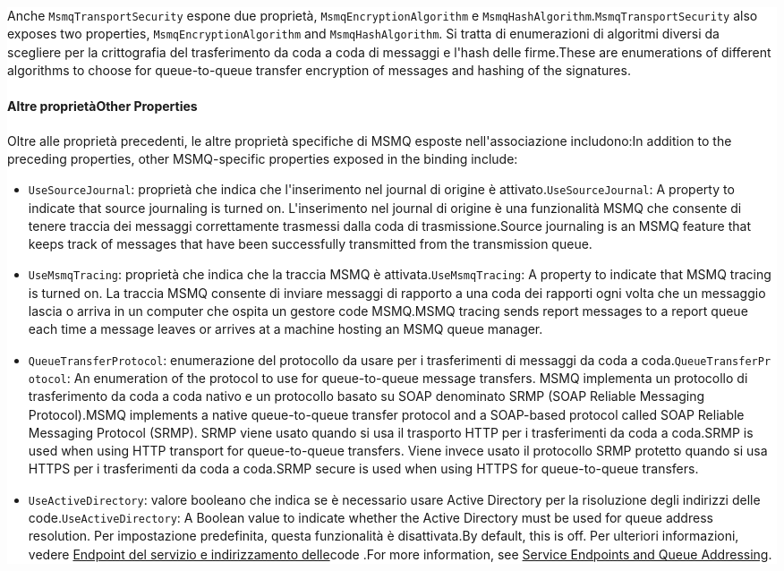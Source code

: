  <span data-ttu-id="c6f8f-200">Anche `MsmqTransportSecurity` espone due proprietà, `MsmqEncryptionAlgorithm` e `MsmqHashAlgorithm`.</span><span class="sxs-lookup"><span data-stu-id="c6f8f-200">`MsmqTransportSecurity` also exposes two properties, `MsmqEncryptionAlgorithm` and `MsmqHashAlgorithm`.</span></span> <span data-ttu-id="c6f8f-201">Si tratta di enumerazioni di algoritmi diversi da scegliere per la crittografia del trasferimento da coda a coda di messaggi e l'hash delle firme.</span><span class="sxs-lookup"><span data-stu-id="c6f8f-201">These are enumerations of different algorithms to choose for queue-to-queue transfer encryption of messages and hashing of the signatures.</span></span>  
  
#### <a name="other-properties"></a><span data-ttu-id="c6f8f-202">Altre proprietà</span><span class="sxs-lookup"><span data-stu-id="c6f8f-202">Other Properties</span></span>  
 <span data-ttu-id="c6f8f-203">Oltre alle proprietà precedenti, le altre proprietà specifiche di MSMQ esposte nell'associazione includono:</span><span class="sxs-lookup"><span data-stu-id="c6f8f-203">In addition to the preceding properties, other MSMQ-specific properties exposed in the binding include:</span></span>  
  
- <span data-ttu-id="c6f8f-204">`UseSourceJournal`: proprietà che indica che l'inserimento nel journal di origine è attivato.</span><span class="sxs-lookup"><span data-stu-id="c6f8f-204">`UseSourceJournal`: A property to indicate that source journaling is turned on.</span></span> <span data-ttu-id="c6f8f-205">L'inserimento nel journal di origine è una funzionalità MSMQ che consente di tenere traccia dei messaggi correttamente trasmessi dalla coda di trasmissione.</span><span class="sxs-lookup"><span data-stu-id="c6f8f-205">Source journaling is an MSMQ feature that keeps track of messages that have been successfully transmitted from the transmission queue.</span></span>  
  
- <span data-ttu-id="c6f8f-206">`UseMsmqTracing`: proprietà che indica che la traccia MSMQ è attivata.</span><span class="sxs-lookup"><span data-stu-id="c6f8f-206">`UseMsmqTracing`: A property to indicate that MSMQ tracing is turned on.</span></span> <span data-ttu-id="c6f8f-207">La traccia MSMQ consente di inviare messaggi di rapporto a una coda dei rapporti ogni volta che un messaggio lascia o arriva in un computer che ospita un gestore code MSMQ.</span><span class="sxs-lookup"><span data-stu-id="c6f8f-207">MSMQ tracing sends report messages to a report queue each time a message leaves or arrives at a machine hosting an MSMQ queue manager.</span></span>  
  
- <span data-ttu-id="c6f8f-208">`QueueTransferProtocol`: enumerazione del protocollo da usare per i trasferimenti di messaggi da coda a coda.</span><span class="sxs-lookup"><span data-stu-id="c6f8f-208">`QueueTransferProtocol`: An enumeration of the protocol to use for queue-to-queue message transfers.</span></span> <span data-ttu-id="c6f8f-209">MSMQ implementa un protocollo di trasferimento da coda a coda nativo e un protocollo basato su SOAP denominato SRMP (SOAP Reliable Messaging Protocol).</span><span class="sxs-lookup"><span data-stu-id="c6f8f-209">MSMQ implements a native queue-to-queue transfer protocol and a SOAP-based protocol called SOAP Reliable Messaging Protocol (SRMP).</span></span> <span data-ttu-id="c6f8f-210">SRMP viene usato quando si usa il trasporto HTTP per i trasferimenti da coda a coda.</span><span class="sxs-lookup"><span data-stu-id="c6f8f-210">SRMP is used when using HTTP transport for queue-to-queue transfers.</span></span> <span data-ttu-id="c6f8f-211">Viene invece usato il protocollo SRMP protetto quando si usa HTTPS per i trasferimenti da coda a coda.</span><span class="sxs-lookup"><span data-stu-id="c6f8f-211">SRMP secure is used when using HTTPS for queue-to-queue transfers.</span></span>  
  
- <span data-ttu-id="c6f8f-212">`UseActiveDirectory`: valore booleano che indica se è necessario usare Active Directory per la risoluzione degli indirizzi delle code.</span><span class="sxs-lookup"><span data-stu-id="c6f8f-212">`UseActiveDirectory`: A Boolean value to indicate whether the Active Directory must be used for queue address resolution.</span></span> <span data-ttu-id="c6f8f-213">Per impostazione predefinita, questa funzionalità è disattivata.</span><span class="sxs-lookup"><span data-stu-id="c6f8f-213">By default, this is off.</span></span> <span data-ttu-id="c6f8f-214">Per ulteriori informazioni, vedere [Endpoint del servizio e indirizzamento delle](../../../../docs/framework/wcf/feature-details/service-endpoints-and-queue-addressing.md)code .</span><span class="sxs-lookup"><span data-stu-id="c6f8f-214">For more information, see [Service Endpoints and Queue Addressing](../../../../docs/framework/wcf/feature-details/service-endpoints-and-queue-addressing.md).</span></span>  
  